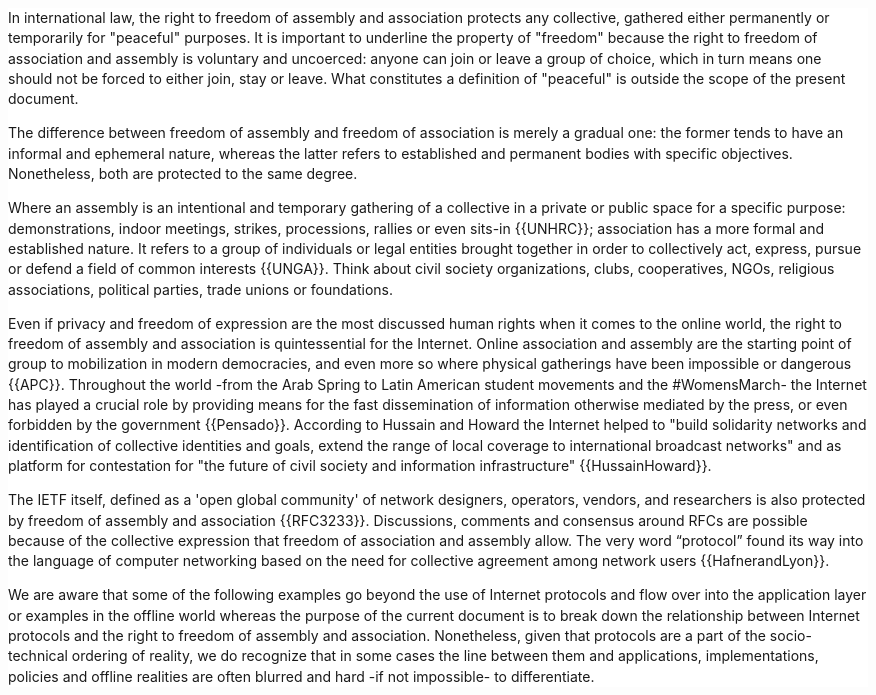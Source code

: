 In international law, the right to freedom of assembly and association
protects any collective, gathered either permanently or temporarily
for "peaceful" purposes. It is important to underline the property of
"freedom" because the right to freedom of association and assembly is
voluntary and uncoerced: anyone can join or leave a group of choice,
which in turn means one should not be forced to either join, stay or
leave. What constitutes a definition of "peaceful" is outside the
scope of the present document.

The difference between freedom of assembly and freedom of association
is merely a gradual one: the former tends to have an informal and
ephemeral nature, whereas the latter refers to established and
permanent bodies with specific objectives. Nonetheless, both are
protected to the same degree.

Where an assembly is an intentional and temporary gathering of a
collective in a private or public space for a specific purpose:
demonstrations, indoor meetings, strikes, processions, rallies or even
sits-in {{UNHRC}}; association has a more formal and established
nature. It refers to a group of individuals or legal entities brought
together in order to collectively act, express, pursue or defend a
field of common interests {{UNGA}}. Think about civil society
organizations, clubs, cooperatives, NGOs, religious associations,
political parties, trade unions or foundations.

Even if privacy and freedom of expression are the most discussed human
rights when it comes to the online world, the right to freedom of
assembly and association is quintessential for the Internet. Online
association and assembly are the starting point of group to
mobilization in modern democracies, and even more so where physical
gatherings have been impossible or dangerous {{APC}}. Throughout the
world -from the Arab Spring to Latin American student movements and
the #WomensMarch- the Internet has played a crucial role by providing
means for the fast dissemination of information otherwise mediated by
the press, or even forbidden by the government {{Pensado}}. According
to Hussain and Howard the Internet helped to "build solidarity
networks and identification of collective identities and goals, extend
the range of local coverage to international broadcast networks" and
as platform for contestation for "the future of civil society and
information infrastructure" {{HussainHoward}}.

The IETF itself, defined as a 'open global community' of network
designers, operators, vendors, and researchers is also protected by
freedom of assembly and association {{RFC3233}}. Discussions, comments
and consensus around RFCs are possible because of the collective
expression that freedom of association and assembly allow. The very
word “protocol” found its way into the language of computer networking
based on the need for collective agreement among network users
{{HafnerandLyon}}.

We are aware that some of the following examples go beyond the use of
Internet protocols and flow over into the application layer or
examples in the offline world whereas the purpose of the current
document is to break down the relationship between Internet protocols
and the right to freedom of assembly and association. Nonetheless,
given that protocols are a part of the socio-technical ordering of
reality, we do recognize that in some cases the line between them and
applications, implementations, policies and offline realities are
often blurred and hard -if not impossible- to differentiate.
